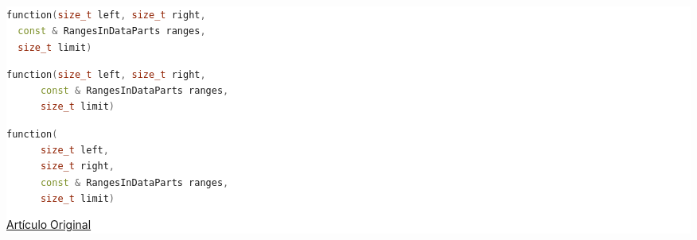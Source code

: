 ``` cpp
function(size_t left, size_t right,
  const & RangesInDataParts ranges,
  size_t limit)
```

``` cpp
function(size_t left, size_t right,
      const & RangesInDataParts ranges,
      size_t limit)
```

``` cpp
function(
      size_t left,
      size_t right,
      const & RangesInDataParts ranges,
      size_t limit)
```

[Artículo Original](https://clickhouse.tech/docs/en/development/style/) 

